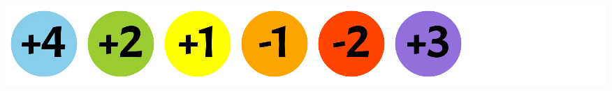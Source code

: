 <tr><td><img class="token" alt="blue +4/+2 modifier token" src="rulebook/BluePlus4.png"/></td><td><img class="token" alt="green +2/+1 modifier token" src="rulebook/GreenPlus2.png"/></td><td><img class="token" alt="yellow +1/-1 modifier token" src="rulebook/YellowPlus1.png"/></td><td><img class="token" alt="orange -1/-2 modifier token" src="rulebook/OrangeMinus1.png"/></td><td><img class="token" alt="red -2/-4 modifier token" src="rulebook/RedMinus2.png"/></td><td><img class="token" alt="purple +3/-3 modifier token" src="rulebook/PurplePlus3.png"/></td></tr>